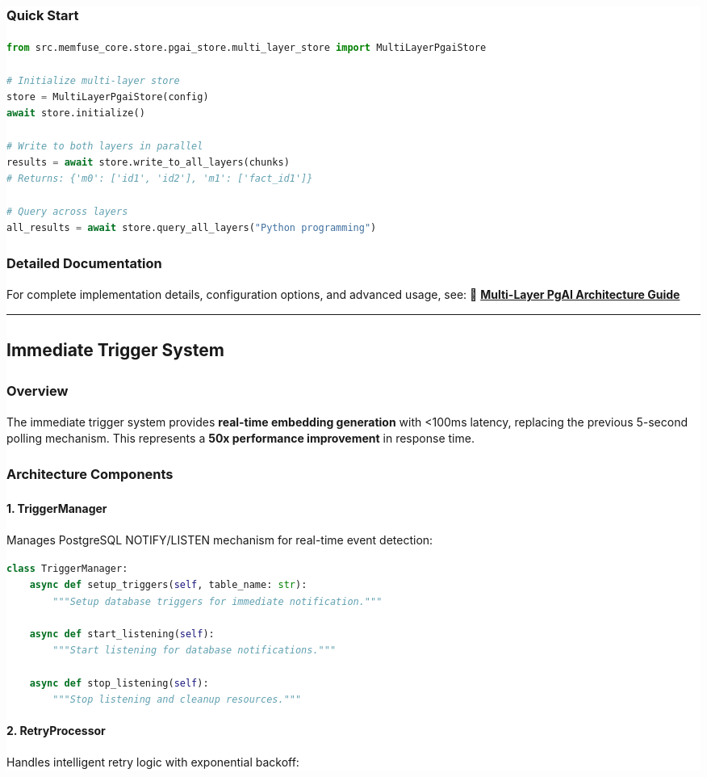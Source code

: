 ### Quick Start

```python
from src.memfuse_core.store.pgai_store.multi_layer_store import MultiLayerPgaiStore

# Initialize multi-layer store
store = MultiLayerPgaiStore(config)
await store.initialize()

# Write to both layers in parallel
results = await store.write_to_all_layers(chunks)
# Returns: {'m0': ['id1', 'id2'], 'm1': ['fact_id1']}

# Query across layers
all_results = await store.query_all_layers("Python programming")
```

### Detailed Documentation

For complete implementation details, configuration options, and advanced usage, see:
📖 **[Multi-Layer PgAI Architecture Guide](multi_layer_pgai.md)**

---

## Immediate Trigger System

### Overview

The immediate trigger system provides **real-time embedding generation** with <100ms latency, replacing the previous 5-second polling mechanism. This represents a **50x performance improvement** in response time.

### Architecture Components

#### 1. TriggerManager
Manages PostgreSQL NOTIFY/LISTEN mechanism for real-time event detection:

```python
class TriggerManager:
    async def setup_triggers(self, table_name: str):
        """Setup database triggers for immediate notification."""

    async def start_listening(self):
        """Start listening for database notifications."""

    async def stop_listening(self):
        """Stop listening and cleanup resources."""
```

#### 2. RetryProcessor
Handles intelligent retry logic with exponential backoff:
